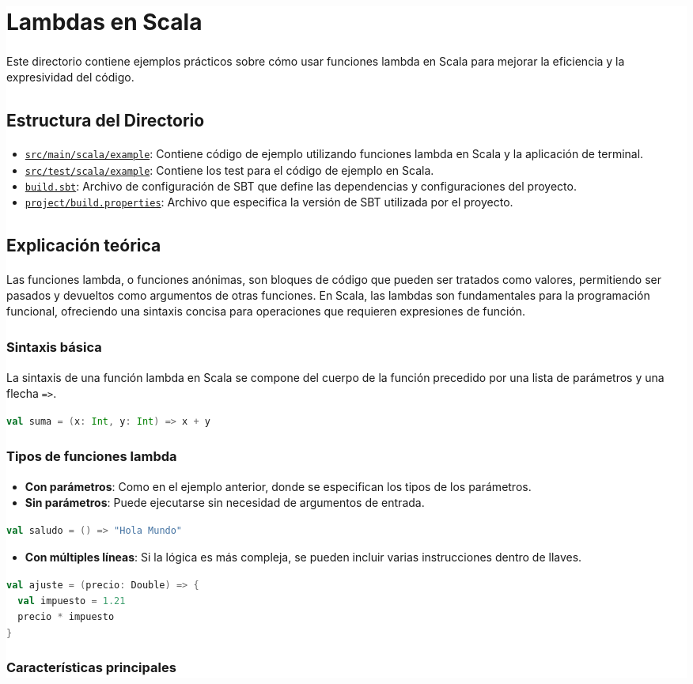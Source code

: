 # Lambdas en Scala

Este directorio contiene ejemplos prácticos sobre cómo usar funciones lambda en Scala para mejorar la eficiencia y la expresividad del código.

## Estructura del Directorio

- [`src/main/scala/example`](src/main/scala/example): Contiene código de ejemplo utilizando funciones lambda en Scala y la aplicación de terminal.
- [`src/test/scala/example`](src/test/scala/example): Contiene los test para el código de ejemplo en Scala.
- [`build.sbt`](build.sbt): Archivo de configuración de SBT que define las dependencias y configuraciones del proyecto.
- [`project/build.properties`](project/build.properties): Archivo que especifica la versión de SBT utilizada por el proyecto.

## Explicación teórica

Las funciones lambda, o funciones anónimas, son bloques de código que pueden ser tratados como valores, permitiendo ser pasados y devueltos como argumentos de otras funciones. En Scala, las lambdas son fundamentales para la programación funcional, ofreciendo una sintaxis concisa para operaciones que requieren expresiones de función.

### Sintaxis básica

La sintaxis de una función lambda en Scala se compone del cuerpo de la función precedido por una lista de parámetros y una flecha `=>`.

```scala
val suma = (x: Int, y: Int) => x + y
```

### Tipos de funciones lambda

- **Con parámetros**: Como en el ejemplo anterior, donde se especifican los tipos de los parámetros.
- **Sin parámetros**: Puede ejecutarse sin necesidad de argumentos de entrada.

```scala
val saludo = () => "Hola Mundo"
```

- **Con múltiples líneas**: Si la lógica es más compleja, se pueden incluir varias instrucciones dentro de llaves.

```scala
val ajuste = (precio: Double) => {
  val impuesto = 1.21
  precio * impuesto
}
```

### Características principales
